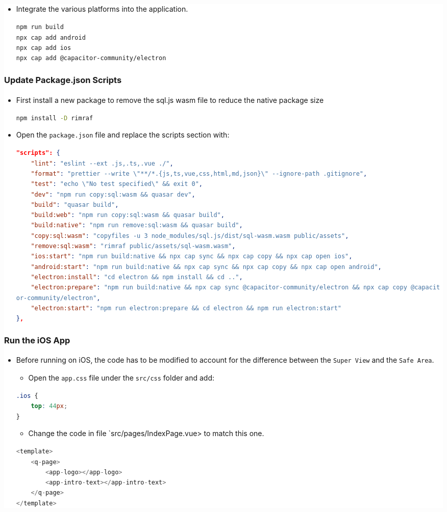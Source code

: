  - Integrate the various platforms into the application.

    ```bash
    npm run build
    npx cap add android
    npx cap add ios
    npx cap add @capacitor-community/electron
    ```

### Update Package.json Scripts

 - First install a new package to remove the sql.js wasm file to reduce the native package size

    ```bash
    npm install -D rimraf
    ```

 - Open the `package.json` file and replace the scripts section with:

    ```json
    "scripts": {
        "lint": "eslint --ext .js,.ts,.vue ./",
        "format": "prettier --write \"**/*.{js,ts,vue,css,html,md,json}\" --ignore-path .gitignore",
        "test": "echo \"No test specified\" && exit 0",
        "dev": "npm run copy:sql:wasm && quasar dev",
        "build": "quasar build",
        "build:web": "npm run copy:sql:wasm && quasar build",
        "build:native": "npm run remove:sql:wasm && quasar build",
        "copy:sql:wasm": "copyfiles -u 3 node_modules/sql.js/dist/sql-wasm.wasm public/assets",
        "remove:sql:wasm": "rimraf public/assets/sql-wasm.wasm",
        "ios:start": "npm run build:native && npx cap sync && npx cap copy && npx cap open ios",
        "android:start": "npm run build:native && npx cap sync && npx cap copy && npx cap open android",
        "electron:install": "cd electron && npm install && cd ..",
        "electron:prepare": "npm run build:native && npx cap sync @capacitor-community/electron && npx cap copy @capacitor-community/electron",
        "electron:start": "npm run electron:prepare && cd electron && npm run electron:start"
    },
    ```

### Run the iOS App

 - Before running on iOS, the code has to be modified to account for the difference between the `Super View` and the `Safe Area`.

    - Open the `app.css` file under the `src/css` folder and add:

    ```css
    .ios {
        top: 44px;
    }
    ```

    - Change the code in file `src/pages/IndexPage.vue> to match this one.

    ```ts
    <template>
        <q-page>
            <app-logo></app-logo>
            <app-intro-text></app-intro-text>
        </q-page>
    </template>
